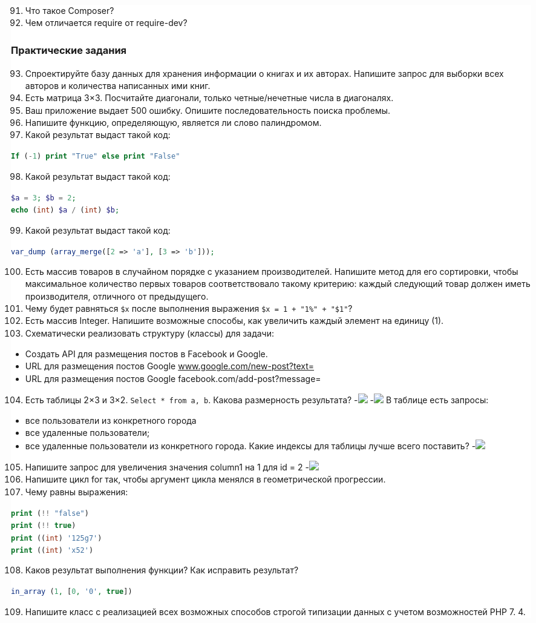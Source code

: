 91. Что такое Composer?
92. Чем отличается require от require-dev?

### Практические задания

93. Спроектируйте базу данных для хранения информации о книгах и их авторах. Напишите запрос для выборки всех авторов и количества написанных ими книг.
94. Есть матрица 3×3. Посчитайте диагонали, только четные/нечетные числа в диагоналях.
95. Ваш приложение выдает 500 ошибку. Опишите последовательность поиска проблемы.
96. Напишите функцию, определяющую, является ли слово палиндромом.
97. Какой результат выдаст такой код:
```php
If (-1) print "True" else print "False"
```
98. Какой результат выдаст такой код:
```php
$a = 3; $b = 2;
echo (int) $a / (int) $b;
```
99. Какой результат выдаст такой код:
```php
var_dump (array_merge([2 => 'a'], [3 => 'b']));
```
100. Есть массив товаров в случайном порядке с указанием производителей. Напишите метод для его сортировки, чтобы максимальное количество первых товаров соответствовало такому критерию: каждый следующий товар должен иметь производителя, отличного от предыдущего.
101. Чему будет равняться `$x` после выполнения выражения `$x = 1 + "1%" + "$1"`?
102. Есть массив Integer. Напишите возможные способы, как увеличить каждый элемент на единицу (1).
103. Схематически реализовать структуру (классы) для задачи:
- Создать API для размещения постов в Facebook и Google.
- URL для размещения постов Google www.google.com/new-post?text=
- URL для размещения постов Google facebook.com/add-post?message=
104. Есть таблицы 2×3 и 3×2. `Select * from a, b`. Какова размерность результата?
-![](https://user-images.githubusercontent.com/37507557/179384568-3a854ecc-8a8f-4dea-bab2-af08c2219120.png)
-![](https://user-images.githubusercontent.com/37507557/179384574-55caaaff-bddc-4d05-b529-e4da0c8ab54b.png)
В таблице есть запросы:
- все пользователи из конкретного города
- все удаленные пользователи;
- все удаленные пользователи из конкретного города.
Какие индексы для таблицы лучше всего поставить?
-![](https://user-images.githubusercontent.com/37507557/179384584-ded80ef9-8901-4553-a556-438a1a50845f.png)
105. Напишите запрос для увеличения значения column1 на 1 для id = 2
-![](https://user-images.githubusercontent.com/37507557/179384587-5640d079-29eb-48bd-a4b2-5efacd2842fe.png)
106. Напишите цикл for так, чтобы аргумент цикла менялся в геометрической прогрессии.
107. Чему равны выражения:
```php
print (!! "false")
print (!! true)
print ((int) '125g7')
print ((int) 'x52')
```
108. Каков результат выполнения функции? Как исправить результат?
```php
in_array (1, [0, '0', true])
```
109. Напишите класс с реализацией всех возможных способов строгой типизации данных с учетом возможностей PHP 7. 4.
